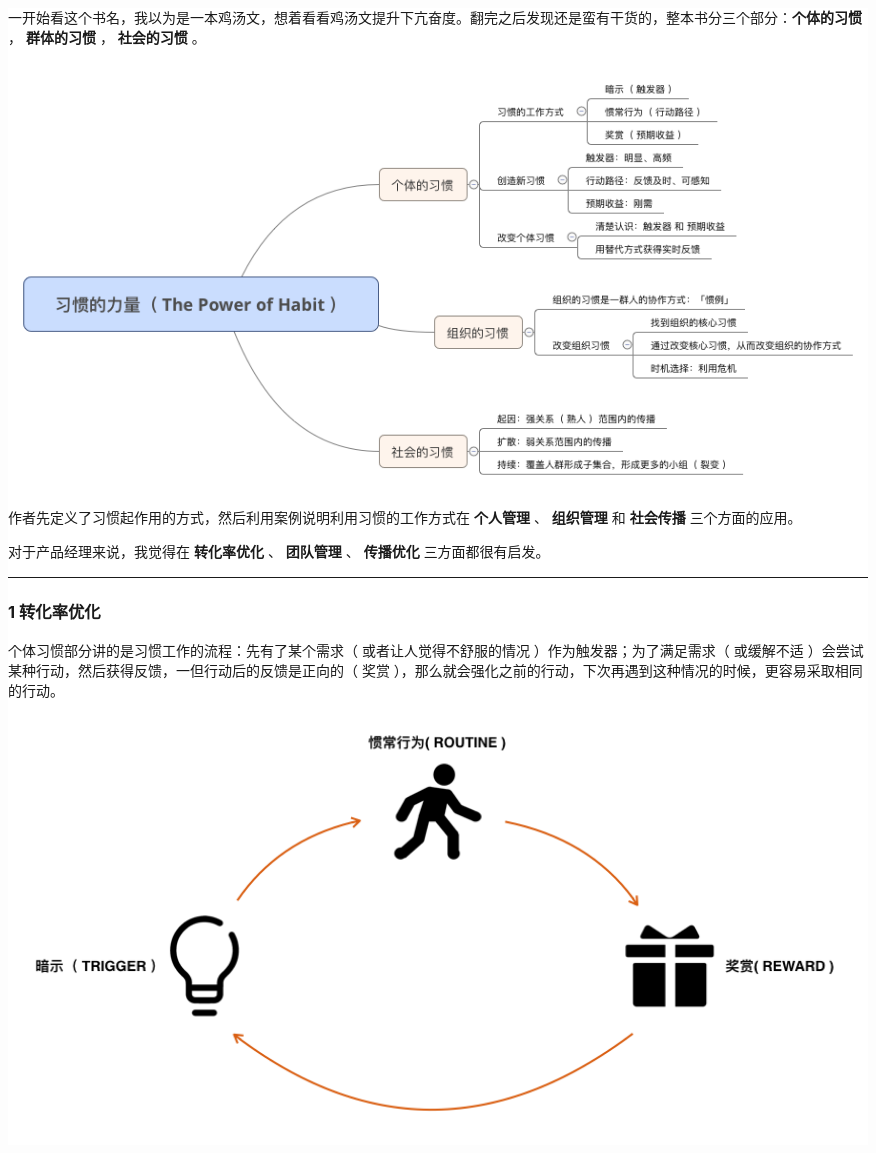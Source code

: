 一开始看这个书名，我以为是一本鸡汤文，想着看看鸡汤文提升下亢奋度。翻完之后发现还是蛮有干货的，整本书分三个部分：__个体的习惯__ ， __群体的习惯__ ， __社会的习惯__ 。

<img width='100%' src="/img/in-post/recommended-books-the-power-of-habit/xmind-the-power-of-habit.png">

作者先定义了习惯起作用的方式，然后利用案例说明利用习惯的工作方式在 __个人管理__ 、 __组织管理__ 和 __社会传播__ 三个方面的应用。

对于产品经理来说，我觉得在 __转化率优化__ 、 __团队管理__ 、 __传播优化__ 三方面都很有启发。

---

### 1 转化率优化

个体习惯部分讲的是习惯工作的流程：先有了某个需求（ 或者让人觉得不舒服的情况 ）作为触发器；为了满足需求（ 或缓解不适 ）会尝试某种行动，然后获得反馈，一但行动后的反馈是正向的（ 奖赏 ），那么就会强化之前的行动，下次再遇到这种情况的时候，更容易采取相同的行动。

<img src="/img/in-post/recommended-books-the-power-of-habit/habit-loop.png" width="100%">

